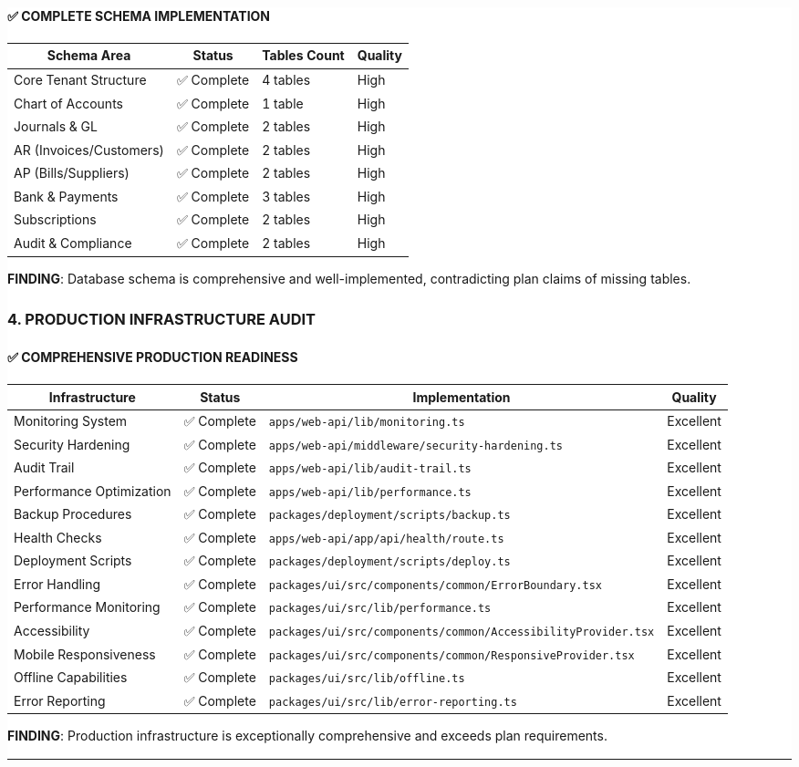#### **✅ COMPLETE SCHEMA IMPLEMENTATION**

| **Schema Area**         | **Status**  | **Tables Count** | **Quality** |
| ----------------------- | ----------- | ---------------- | ----------- |
| Core Tenant Structure   | ✅ Complete | 4 tables         | High        |
| Chart of Accounts       | ✅ Complete | 1 table          | High        |
| Journals & GL           | ✅ Complete | 2 tables         | High        |
| AR (Invoices/Customers) | ✅ Complete | 2 tables         | High        |
| AP (Bills/Suppliers)    | ✅ Complete | 2 tables         | High        |
| Bank & Payments         | ✅ Complete | 3 tables         | High        |
| Subscriptions           | ✅ Complete | 2 tables         | High        |
| Audit & Compliance      | ✅ Complete | 2 tables         | High        |

**FINDING**: Database schema is comprehensive and well-implemented, contradicting plan claims of missing tables.

### **4. PRODUCTION INFRASTRUCTURE AUDIT**

#### **✅ COMPREHENSIVE PRODUCTION READINESS**

| **Infrastructure**       | **Status**  | **Implementation**                                            | **Quality** |
| ------------------------ | ----------- | ------------------------------------------------------------- | ----------- |
| Monitoring System        | ✅ Complete | `apps/web-api/lib/monitoring.ts`                              | Excellent   |
| Security Hardening       | ✅ Complete | `apps/web-api/middleware/security-hardening.ts`               | Excellent   |
| Audit Trail              | ✅ Complete | `apps/web-api/lib/audit-trail.ts`                             | Excellent   |
| Performance Optimization | ✅ Complete | `apps/web-api/lib/performance.ts`                             | Excellent   |
| Backup Procedures        | ✅ Complete | `packages/deployment/scripts/backup.ts`                       | Excellent   |
| Health Checks            | ✅ Complete | `apps/web-api/app/api/health/route.ts`                        | Excellent   |
| Deployment Scripts       | ✅ Complete | `packages/deployment/scripts/deploy.ts`                       | Excellent   |
| Error Handling           | ✅ Complete | `packages/ui/src/components/common/ErrorBoundary.tsx`         | Excellent   |
| Performance Monitoring   | ✅ Complete | `packages/ui/src/lib/performance.ts`                          | Excellent   |
| Accessibility            | ✅ Complete | `packages/ui/src/components/common/AccessibilityProvider.tsx` | Excellent   |
| Mobile Responsiveness    | ✅ Complete | `packages/ui/src/components/common/ResponsiveProvider.tsx`    | Excellent   |
| Offline Capabilities     | ✅ Complete | `packages/ui/src/lib/offline.ts`                              | Excellent   |
| Error Reporting          | ✅ Complete | `packages/ui/src/lib/error-reporting.ts`                      | Excellent   |

**FINDING**: Production infrastructure is exceptionally comprehensive and exceeds plan requirements.

---